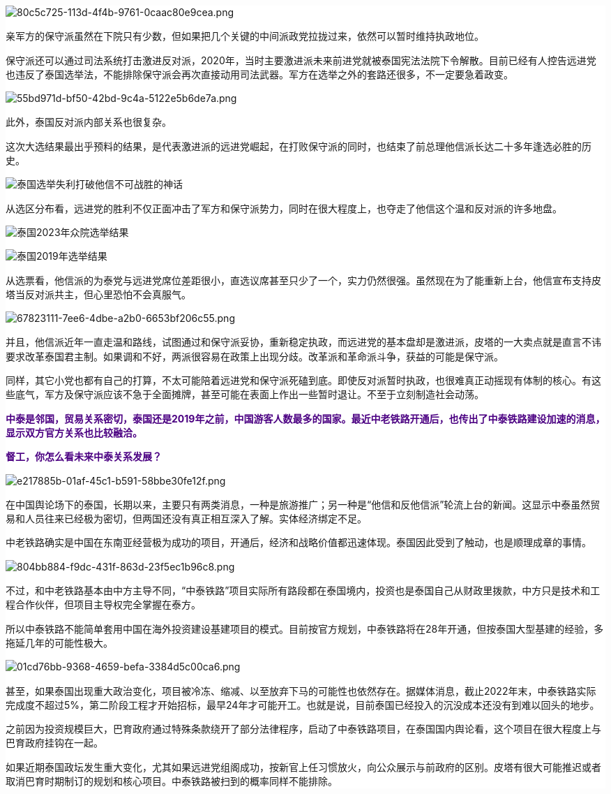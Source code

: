 ![80c5c725-113d-4f4b-9761-0caac80e9cea.png](https://img.bedtime.news/2023/06/10/6483dd9014406.png)

亲军方的保守派虽然在下院只有少数，但如果把几个关键的中间派政党拉拢过来，依然可以暂时维持执政地位。

保守派还可以通过司法系统打击激进反对派，2020年，当时主要激进派未来前进党就被泰国宪法法院下令解散。目前已经有人控告远进党也违反了泰国选举法，不能排除保守派会再次直接动用司法武器。军方在选举之外的套路还很多，不一定要急着政变。

![55bd971d-bf50-42bd-9c4a-5122e5b6de7a.png](https://img.bedtime.news/2023/06/10/6483dd8e1e7cc.png)

此外，泰国反对派内部关系也很复杂。

这次大选结果最出乎预料的结果，是代表激进派的远进党崛起，在打败保守派的同时，也结束了前总理他信派长达二十多年逢选必胜的历史。

![泰国选举失利打破他信不可战胜的神话](https://img.bedtime.news/2023/06/10/6483dd8fd33d1.png)

从选区分布看，远进党的胜利不仅正面冲击了军方和保守派势力，同时在很大程度上，也夺走了他信这个温和反对派的许多地盘。

![泰国2023年众院选举结果](https://img.bedtime.news/2023/06/10/6483dd8d902ad.png)

![泰国2019年选举结果](https://img.bedtime.news/2023/06/10/6483dd90ef516.png)

从选票看，他信派的为泰党与远进党席位差距很小，直选议席甚至只少了一个，实力仍然很强。虽然现在为了能重新上台，他信宣布支持皮塔当反对派共主，但心里恐怕不会真服气。

![67823111-7ee6-4dbe-a2b0-6653bf206c55.png](https://img.bedtime.news/2023/06/10/6483dd90e396f.png)

并且，他信派近年一直走温和路线，试图通过和保守派妥协，重新稳定执政，而远进党的基本盘却是激进派，皮塔的一大卖点就是直言不讳要求改革泰国君主制。如果调和不好，两派很容易在政策上出现分歧。改革派和革命派斗争，获益的可能是保守派。

同样，其它小党也都有自己的打算，不太可能陪着远进党和保守派死磕到底。即使反对派暂时执政，也很难真正动摇现有体制的核心。有这些底气，军方及保守派应该不急于全面摊牌，甚至可能在表面上作出一些暂时退让。不至于立刻制造社会动荡。

**<font color=indigo>中泰是邻国，贸易关系密切，泰国还是2019年之前，中国游客人数最多的国家。最近中老铁路开通后，也传出了中泰铁路建设加速的消息，显示双方官方关系也比较融洽。</font>**

**<font color=indigo>督工，你怎么看未来中泰关系发展？</font>**

![e217885b-01af-45c1-b591-58bbe30fe12f.png](https://img.bedtime.news/2023/06/10/6483dd910c1b5.png)

在中国舆论场下的泰国，长期以来，主要只有两类消息，一种是旅游推广；另一种是“他信和反他信派”轮流上台的新闻。这显示中泰虽然贸易和人员往来已经极为密切，但两国还没有真正相互深入了解。实体经济绑定不足。

中老铁路确实是中国在东南亚经营极为成功的项目，开通后，经济和战略价值都迅速体现。泰国因此受到了触动，也是顺理成章的事情。

![804bb884-f9dc-431f-863d-23f5ec1b96c8.png](https://img.bedtime.news/2023/06/10/6483dd8e49ad9.png)

不过，和中老铁路基本由中方主导不同，“中泰铁路”项目实际所有路段都在泰国境内，投资也是泰国自己从财政里拨款，中方只是技术和工程合作伙伴，但项目主导权完全掌握在泰方。

所以中泰铁路不能简单套用中国在海外投资建设基建项目的模式。目前按官方规划，中泰铁路将在28年开通，但按泰国大型基建的经验，多拖延几年的可能性极大。

![01cd76bb-9368-4659-befa-3384d5c00ca6.png](https://img.bedtime.news/2023/06/10/6483dd92c6303.png)

甚至，如果泰国出现重大政治变化，项目被冷冻、缩减、以至放弃下马的可能性也依然存在。据媒体消息，截止2022年末，中泰铁路实际完成度不超过5%，第二阶段工程才开始招标，最早24年才可能开工。也就是说，目前泰国已经投入的沉没成本还没有到难以回头的地步。

之前因为投资规模巨大，巴育政府通过特殊条款绕开了部分法律程序，启动了中泰铁路项目，在泰国国内舆论看，这个项目在很大程度上与巴育政府挂钩在一起。

如果近期泰国政坛发生重大变化，尤其如果远进党组阁成功，按新官上任习惯放火，向公众展示与前政府的区别。皮塔有很大可能推迟或者取消巴育时期制订的规划和核心项目。中泰铁路被扫到的概率同样不能排除。
